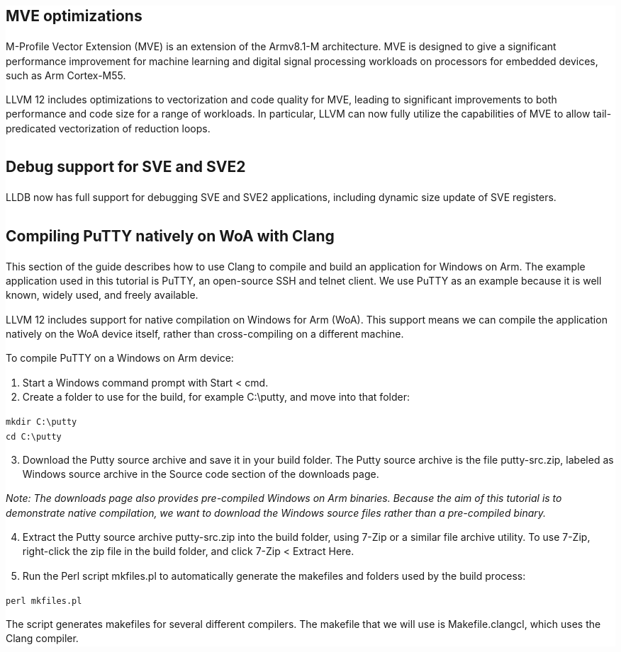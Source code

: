 ## MVE optimizations

M-Profile Vector Extension (MVE) is an extension of the Armv8.1-M architecture. MVE is designed to give a significant performance improvement for machine learning and digital signal processing workloads on processors for embedded devices, such as Arm Cortex-M55.

LLVM 12 includes optimizations to vectorization and code quality for MVE, leading to significant improvements to both performance and code size for a range of workloads. In particular, LLVM can now fully utilize the capabilities of MVE to allow tail-predicated vectorization of reduction loops.

## Debug support for SVE and SVE2

LLDB now has full support for debugging SVE and SVE2 applications, including dynamic size update of SVE registers.

## Compiling PuTTY natively on WoA with Clang

This section of the guide describes how to use Clang to compile and build an application for Windows on Arm. The example application used in this tutorial is PuTTY, an open-source SSH and telnet client. We use PuTTY as an example because it is well known, widely used, and freely available.

LLVM 12 includes support for native compilation on Windows for Arm (WoA). This support means we can compile the application natively on the WoA device itself, rather than cross-compiling on a different machine.

To compile PuTTY on a Windows on Arm device:

1. Start a Windows command prompt with Start < cmd.
2. Create a folder to use for the build, for example C:\putty, and move into that folder:

```code
mkdir C:\putty
cd C:\putty
```


3. Download the Putty source archive and save it in your build folder. The Putty source archive is the file putty-src.zip, labeled as Windows source archive in the Source code section of the downloads page. 

*Note: The downloads page also provides pre-compiled Windows on Arm binaries. Because the aim of this tutorial is to demonstrate native compilation, we want to download the Windows source files rather than a pre-compiled binary.*

4. Extract the Putty source archive putty-src.zip into the build folder, using 7-Zip or a similar file archive utility. To use 7-Zip, right-click the zip file in the build folder, and click 7-Zip < Extract Here.

5. Run the Perl script mkfiles.pl to automatically generate the makefiles and folders used by the build process:

```code
perl mkfiles.pl
```

The script generates makefiles for several different compilers. The makefile that we will use is Makefile.clangcl, which uses the Clang compiler.

